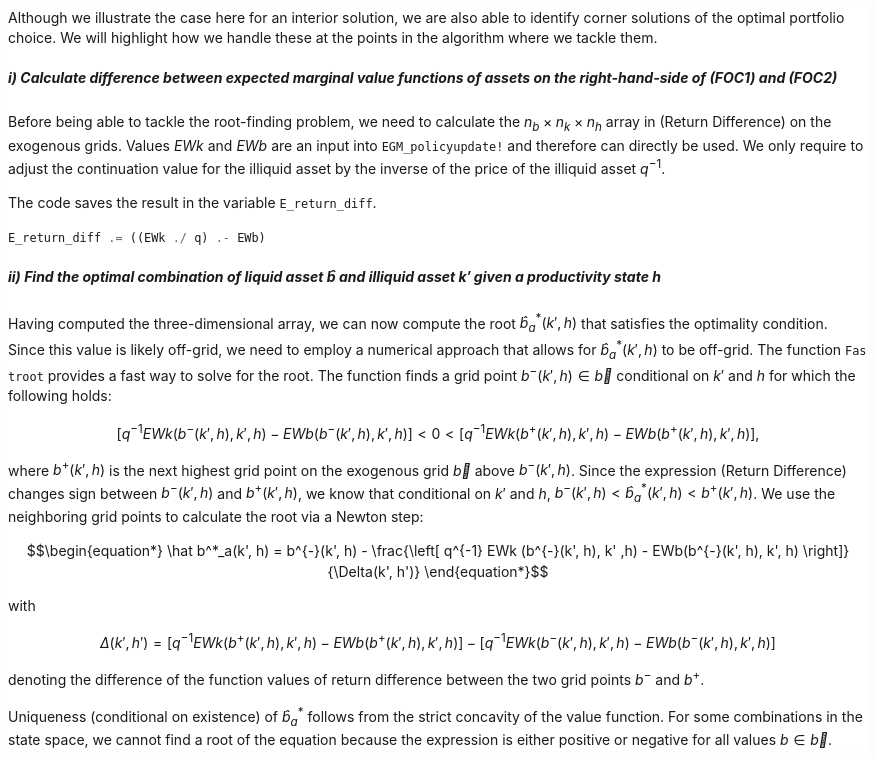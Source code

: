 Although we illustrate the case here for an interior solution, we are also able to identify corner solutions of the optimal portfolio choice. We will highlight how we handle these at the points in the algorithm where we tackle them.

##### i) Calculate difference between expected marginal value functions of assets on the right-hand-side of (FOC1) and (FOC2)

Before being able to tackle the root-finding problem, we need to calculate the $n_b \times n_k \times n_h$ array in (Return Difference) on the exogenous grids. Values $EWk$ and $EWb$ are an input into `EGM_policyupdate!` and therefore can directly be used. We only require to adjust the continuation value for the illiquid asset by the inverse of the price of the illiquid asset $q^{-1}$.

The code saves the result in the variable `E_return_diff`.

```Julia
E_return_diff .= ((EWk ./ q) .- EWb)
```

##### ii) Find the optimal combination of liquid asset $\hat b$ and illiquid asset $k'$ given a productivity state $h$

Having computed the three-dimensional array, we can now compute the root $\hat b^*_a(k', h)$ that satisfies the optimality condition. Since this value is likely off-grid, we need to employ a numerical approach that allows for $\hat b^*_a(k', h)$ to be off-grid. The function `Fastroot` provides a fast way to solve for the root. The function finds a grid point $b^{-}(k', h) \in \vec b$ conditional on $k'$ and $h$ for which the following holds:

```math
\left[ q^{-1} EWk (b^{-}(k', h), k' ,h) - EWb(b^{-}(k', h), k', h) \right] < 0 < \left[ q^{-1} EWk (b^{+}(k', h), k' ,h) - EWb(b^{+}(k', h), k', h) \right],
```

where $b^{+}(k', h)$ is the next highest grid point on the exogenous grid $\vec b$ above $b^{-}(k', h)$. Since the expression (Return Difference) changes sign between $b^{-}(k', h)$ and $b^{+}(k', h)$, we know that conditional on $k'$ and $h$, $b^{-}(k', h) < \hat b^*_a(k', h) < b^{+}(k', h)$. We use the neighboring grid points to calculate the root via a Newton step:

```math
\begin{equation*}
\hat b^*_a(k', h) = b^{-}(k', h) - \frac{\left[ q^{-1} EWk (b^{-}(k', h), k' ,h) - EWb(b^{-}(k', h), k', h) \right]}{\Delta(k', h')}
\end{equation*}
```
with
```math
\begin{equation*}
\Delta(k', h') = \left[ q^{-1} EWk (b^{+}(k', h), k' ,h) - EWb(b^{+}(k', h), k', h) \right] - \left[ q^{-1} EWk (b^{-}(k', h), k' ,h) - EWb(b^{-}(k', h), k', h) \right]
\end{equation*}
```
denoting the difference of the function values of return difference between the two grid points $b^{-}$ and $b^{+}$.

Uniqueness (conditional on existence) of $\hat b^{*}_{a}$ follows from the strict concavity of the value function. For some combinations in the state space, we cannot find a root of the equation because the expression is either positive or negative for all values $b \in \vec b$.
